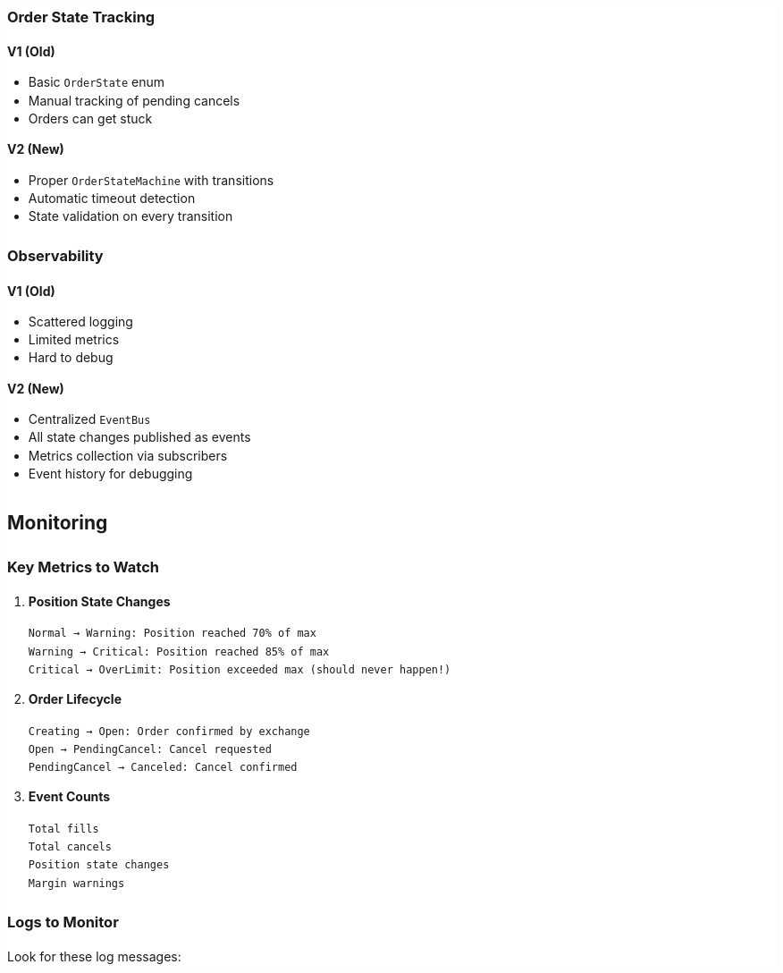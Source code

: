 ### Order State Tracking

**V1 (Old)**
- Basic `OrderState` enum
- Manual tracking of pending cancels
- Orders can get stuck

**V2 (New)**
- Proper `OrderStateMachine` with transitions
- Automatic timeout detection
- State validation on every transition

### Observability

**V1 (Old)**
- Scattered logging
- Limited metrics
- Hard to debug

**V2 (New)**
- Centralized `EventBus`
- All state changes published as events
- Metrics collection via subscribers
- Event history for debugging

## Monitoring

### Key Metrics to Watch

1. **Position State Changes**
   ```
   Normal → Warning: Position reached 70% of max
   Warning → Critical: Position reached 85% of max
   Critical → OverLimit: Position exceeded max (should never happen!)
   ```

2. **Order Lifecycle**
   ```
   Creating → Open: Order confirmed by exchange
   Open → PendingCancel: Cancel requested
   PendingCancel → Canceled: Cancel confirmed
   ```

3. **Event Counts**
   ```
   Total fills
   Total cancels
   Position state changes
   Margin warnings
   ```

### Logs to Monitor

Look for these log messages:
